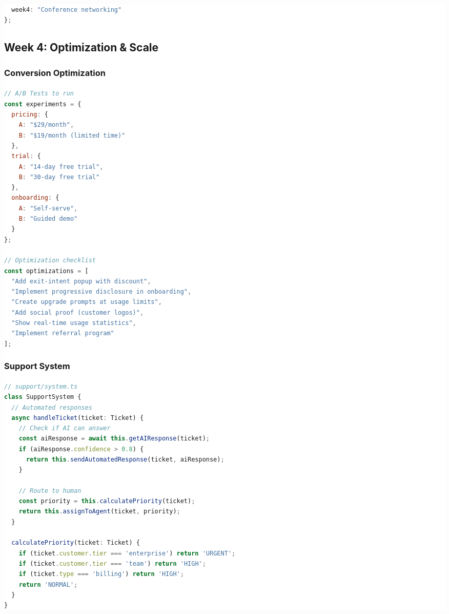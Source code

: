```javascript
  week4: "Conference networking"
};
```

## Week 4: Optimization & Scale

### Conversion Optimization

```javascript
// A/B Tests to run
const experiments = {
  pricing: {
    A: "$29/month",
    B: "$19/month (limited time)"
  },
  trial: {
    A: "14-day free trial",
    B: "30-day free trial"
  },
  onboarding: {
    A: "Self-serve",
    B: "Guided demo"
  }
};

// Optimization checklist
const optimizations = [
  "Add exit-intent popup with discount",
  "Implement progressive disclosure in onboarding",
  "Create upgrade prompts at usage limits",
  "Add social proof (customer logos)",
  "Show real-time usage statistics",
  "Implement referral program"
];
```

### Support System

```typescript
// support/system.ts
class SupportSystem {
  // Automated responses
  async handleTicket(ticket: Ticket) {
    // Check if AI can answer
    const aiResponse = await this.getAIResponse(ticket);
    if (aiResponse.confidence > 0.8) {
      return this.sendAutomatedResponse(ticket, aiResponse);
    }
    
    // Route to human
    const priority = this.calculatePriority(ticket);
    return this.assignToAgent(ticket, priority);
  }
  
  calculatePriority(ticket: Ticket) {
    if (ticket.customer.tier === 'enterprise') return 'URGENT';
    if (ticket.customer.tier === 'team') return 'HIGH';
    if (ticket.type === 'billing') return 'HIGH';
    return 'NORMAL';
  }
}
```
